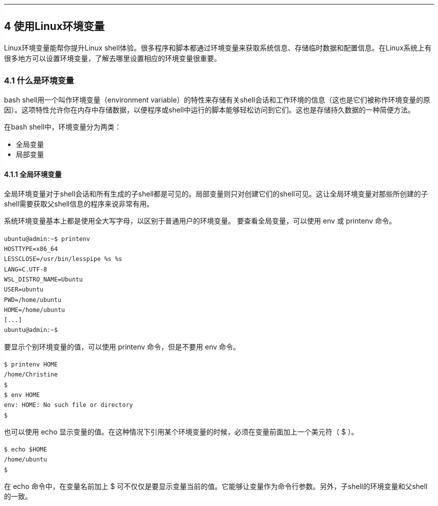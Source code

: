 ------

## 4 使用Linux环境变量

Linux环境变量能帮你提升Linux  shell体验。很多程序和脚本都通过环境变量来获取系统信息、存储临时数据和配置信息。在Linux系统上有很多地方可以设置环境变量，了解去哪里设置相应的环境变量很重要。 

### 4.1 什么是环境变量

bash  shell用一个叫作环境变量（environment variable）的特性来存储有关shell会话和工作环境的信息（这也是它们被称作环境变量的原因）。这项特性允许你在内存中存储数据，以便程序或shell中运行的脚本能够轻松访问到它们。这也是存储持久数据的一种简便方法。 

在bash shell中，环境变量分为两类： 

- 全局变量 
- 局部变量 

#### 4.1.1 全局环境变量

全局环境变量对于shell会话和所有生成的子shell都是可见的。局部变量则只对创建它们的shell可见。这让全局环境变量对那些所创建的子shell需要获取父shell信息的程序来说非常有用。

系统环境变量基本上都是使用全大写字母，以区别于普通用户的环境变量。 要查看全局变量，可以使用 env 或 printenv 命令。 

```
ubuntu@admin:~$ printenv
HOSTTYPE=x86_64
LESSCLOSE=/usr/bin/lesspipe %s %s
LANG=C.UTF-8
WSL_DISTRO_NAME=Ubuntu
USER=ubuntu
PWD=/home/ubuntu
HOME=/home/ubuntu
[...]
ubuntu@admin:~$
```

要显示个别环境变量的值，可以使用 printenv 命令，但是不要用 env 命令。 

```
$ printenv HOME 
/home/Christine 
$ 
$ env HOME 
env: HOME: No such file or directory 
$
```

 也可以使用 echo 显示变量的值。在这种情况下引用某个环境变量的时候，必须在变量前面加上一个美元符（ $ ）。 

```
$ echo $HOME
/home/ubuntu
$
```

在 echo 命令中，在变量名前加上 $ 可不仅仅是要显示变量当前的值。它能够让变量作为命令行参数。另外，子shell的环境变量和父shell的一致。
